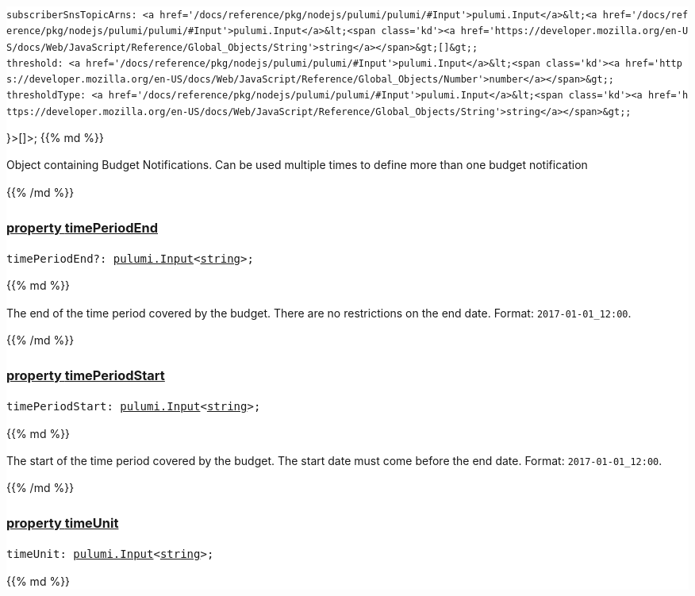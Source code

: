     subscriberSnsTopicArns: <a href='/docs/reference/pkg/nodejs/pulumi/pulumi/#Input'>pulumi.Input</a>&lt;<a href='/docs/reference/pkg/nodejs/pulumi/pulumi/#Input'>pulumi.Input</a>&lt;<span class='kd'><a href='https://developer.mozilla.org/en-US/docs/Web/JavaScript/Reference/Global_Objects/String'>string</a></span>&gt;[]&gt;;
    threshold: <a href='/docs/reference/pkg/nodejs/pulumi/pulumi/#Input'>pulumi.Input</a>&lt;<span class='kd'><a href='https://developer.mozilla.org/en-US/docs/Web/JavaScript/Reference/Global_Objects/Number'>number</a></span>&gt;;
    thresholdType: <a href='/docs/reference/pkg/nodejs/pulumi/pulumi/#Input'>pulumi.Input</a>&lt;<span class='kd'><a href='https://developer.mozilla.org/en-US/docs/Web/JavaScript/Reference/Global_Objects/String'>string</a></span>&gt;;
}&gt;[]&gt;;</pre>
{{% md %}}

Object containing Budget Notifications. Can be used multiple times to define more than one budget notification

{{% /md %}}
</div>
<h3 class="pdoc-member-header" id="BudgetArgs-timePeriodEnd">
<a class="pdoc-child-name" href="https://github.com/pulumi/pulumi-aws/blob/35faf389944ec00da164b2681656a982bf699412/sdk/nodejs/budgets/budget.ts#L297">property <b>timePeriodEnd</b></a>
</h3>
<div class="pdoc-member-contents">
<pre class="highlight"><span class='kd'></span>timePeriodEnd?: <a href='/docs/reference/pkg/nodejs/pulumi/pulumi/#Input'>pulumi.Input</a>&lt;<span class='kd'><a href='https://developer.mozilla.org/en-US/docs/Web/JavaScript/Reference/Global_Objects/String'>string</a></span>&gt;;</pre>
{{% md %}}

The end of the time period covered by the budget. There are no restrictions on the end date. Format: `2017-01-01_12:00`.

{{% /md %}}
</div>
<h3 class="pdoc-member-header" id="BudgetArgs-timePeriodStart">
<a class="pdoc-child-name" href="https://github.com/pulumi/pulumi-aws/blob/35faf389944ec00da164b2681656a982bf699412/sdk/nodejs/budgets/budget.ts#L301">property <b>timePeriodStart</b></a>
</h3>
<div class="pdoc-member-contents">
<pre class="highlight"><span class='kd'></span>timePeriodStart: <a href='/docs/reference/pkg/nodejs/pulumi/pulumi/#Input'>pulumi.Input</a>&lt;<span class='kd'><a href='https://developer.mozilla.org/en-US/docs/Web/JavaScript/Reference/Global_Objects/String'>string</a></span>&gt;;</pre>
{{% md %}}

The start of the time period covered by the budget. The start date must come before the end date. Format: `2017-01-01_12:00`.

{{% /md %}}
</div>
<h3 class="pdoc-member-header" id="BudgetArgs-timeUnit">
<a class="pdoc-child-name" href="https://github.com/pulumi/pulumi-aws/blob/35faf389944ec00da164b2681656a982bf699412/sdk/nodejs/budgets/budget.ts#L305">property <b>timeUnit</b></a>
</h3>
<div class="pdoc-member-contents">
<pre class="highlight"><span class='kd'></span>timeUnit: <a href='/docs/reference/pkg/nodejs/pulumi/pulumi/#Input'>pulumi.Input</a>&lt;<span class='kd'><a href='https://developer.mozilla.org/en-US/docs/Web/JavaScript/Reference/Global_Objects/String'>string</a></span>&gt;;</pre>
{{% md %}}
